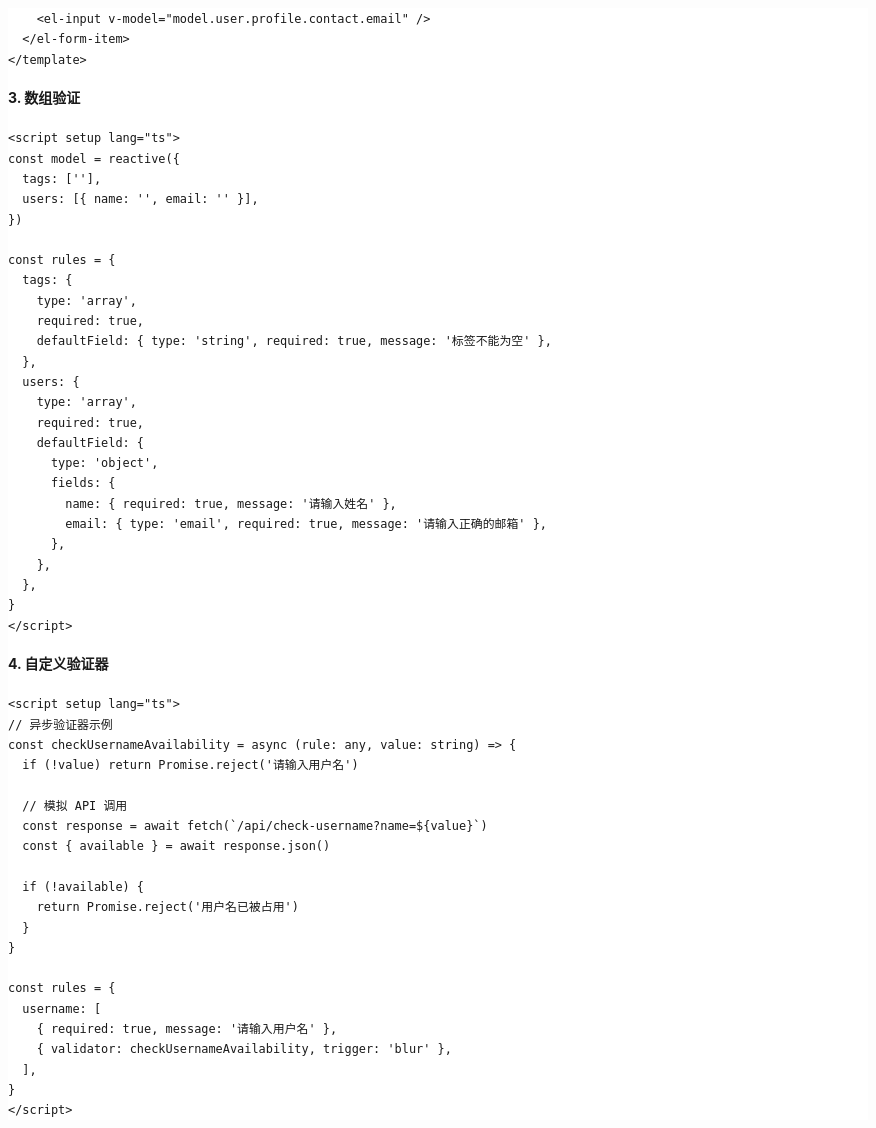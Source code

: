 ```vue
    <el-input v-model="model.user.profile.contact.email" />
  </el-form-item>
</template>
```

#### 3. 数组验证

```vue
<script setup lang="ts">
const model = reactive({
  tags: [''],
  users: [{ name: '', email: '' }],
})

const rules = {
  tags: {
    type: 'array',
    required: true,
    defaultField: { type: 'string', required: true, message: '标签不能为空' },
  },
  users: {
    type: 'array',
    required: true,
    defaultField: {
      type: 'object',
      fields: {
        name: { required: true, message: '请输入姓名' },
        email: { type: 'email', required: true, message: '请输入正确的邮箱' },
      },
    },
  },
}
</script>
```

#### 4. 自定义验证器

```vue
<script setup lang="ts">
// 异步验证器示例
const checkUsernameAvailability = async (rule: any, value: string) => {
  if (!value) return Promise.reject('请输入用户名')

  // 模拟 API 调用
  const response = await fetch(`/api/check-username?name=${value}`)
  const { available } = await response.json()

  if (!available) {
    return Promise.reject('用户名已被占用')
  }
}

const rules = {
  username: [
    { required: true, message: '请输入用户名' },
    { validator: checkUsernameAvailability, trigger: 'blur' },
  ],
}
</script>
```
